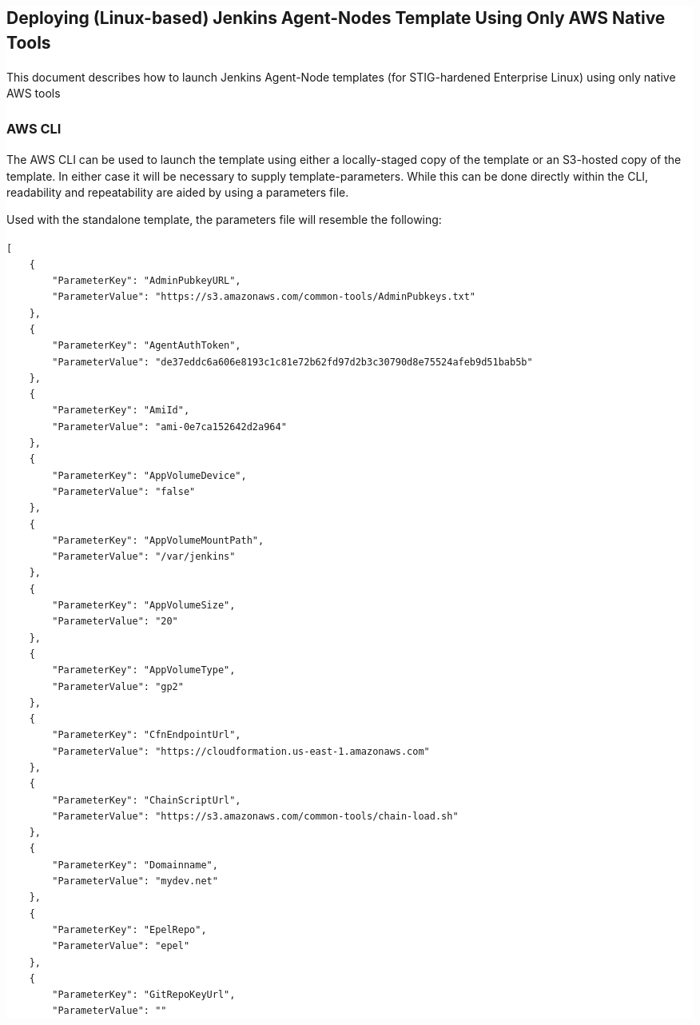 ## Deploying (Linux-based) Jenkins Agent-Nodes Template Using Only AWS Native Tools

This document describes how to launch Jenkins Agent-Node templates (for STIG-hardened Enterprise Linux) using only native AWS tools


### AWS CLI

The AWS CLI can be used to launch the template using either a locally-staged copy of the template or an S3-hosted copy of the template. In either case it will be necessary to supply template-parameters. While this can be done directly within the CLI, readability and repeatability are aided by using a parameters file.

Used with the standalone template, the parameters file will resemble the following:

~~~~
[
    {
        "ParameterKey": "AdminPubkeyURL",
        "ParameterValue": "https://s3.amazonaws.com/common-tools/AdminPubkeys.txt"
    },
    {
        "ParameterKey": "AgentAuthToken",
        "ParameterValue": "de37eddc6a606e8193c1c81e72b62fd97d2b3c30790d8e75524afeb9d51bab5b"
    },
    {
        "ParameterKey": "AmiId",
        "ParameterValue": "ami-0e7ca152642d2a964"
    },
    {
        "ParameterKey": "AppVolumeDevice",
        "ParameterValue": "false"
    },
    {
        "ParameterKey": "AppVolumeMountPath",
        "ParameterValue": "/var/jenkins"
    },
    {
        "ParameterKey": "AppVolumeSize",
        "ParameterValue": "20"
    },
    {
        "ParameterKey": "AppVolumeType",
        "ParameterValue": "gp2"
    },
    {
        "ParameterKey": "CfnEndpointUrl",
        "ParameterValue": "https://cloudformation.us-east-1.amazonaws.com"
    },
    {
        "ParameterKey": "ChainScriptUrl",
        "ParameterValue": "https://s3.amazonaws.com/common-tools/chain-load.sh"
    },
    {
        "ParameterKey": "Domainname",
        "ParameterValue": "mydev.net"
    },
    {
        "ParameterKey": "EpelRepo",
        "ParameterValue": "epel"
    },
    {
        "ParameterKey": "GitRepoKeyUrl",
        "ParameterValue": ""
~~~~